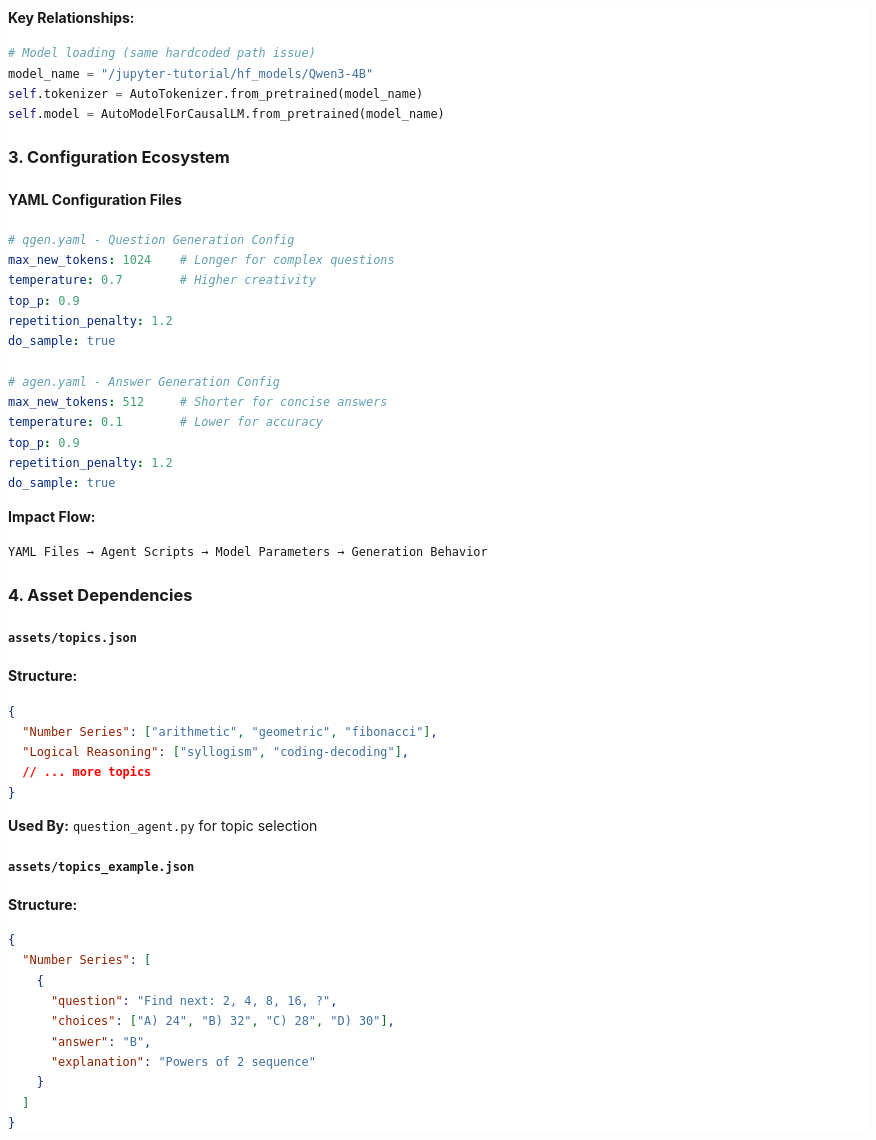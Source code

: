 **Key Relationships:**
```python
# Model loading (same hardcoded path issue)
model_name = "/jupyter-tutorial/hf_models/Qwen3-4B"
self.tokenizer = AutoTokenizer.from_pretrained(model_name)
self.model = AutoModelForCausalLM.from_pretrained(model_name)
```

### 3. **Configuration Ecosystem**

#### YAML Configuration Files
```yaml
# qgen.yaml - Question Generation Config
max_new_tokens: 1024    # Longer for complex questions
temperature: 0.7        # Higher creativity
top_p: 0.9
repetition_penalty: 1.2
do_sample: true

# agen.yaml - Answer Generation Config  
max_new_tokens: 512     # Shorter for concise answers
temperature: 0.1        # Lower for accuracy
top_p: 0.9
repetition_penalty: 1.2
do_sample: true
```

**Impact Flow:**
```
YAML Files → Agent Scripts → Model Parameters → Generation Behavior
```

### 4. **Asset Dependencies**

#### `assets/topics.json`
**Structure:**
```json
{
  "Number Series": ["arithmetic", "geometric", "fibonacci"],
  "Logical Reasoning": ["syllogism", "coding-decoding"],
  // ... more topics
}
```

**Used By:** `question_agent.py` for topic selection

#### `assets/topics_example.json`
**Structure:**
```json
{
  "Number Series": [
    {
      "question": "Find next: 2, 4, 8, 16, ?",
      "choices": ["A) 24", "B) 32", "C) 28", "D) 30"],
      "answer": "B",
      "explanation": "Powers of 2 sequence"
    }
  ]
}
```
